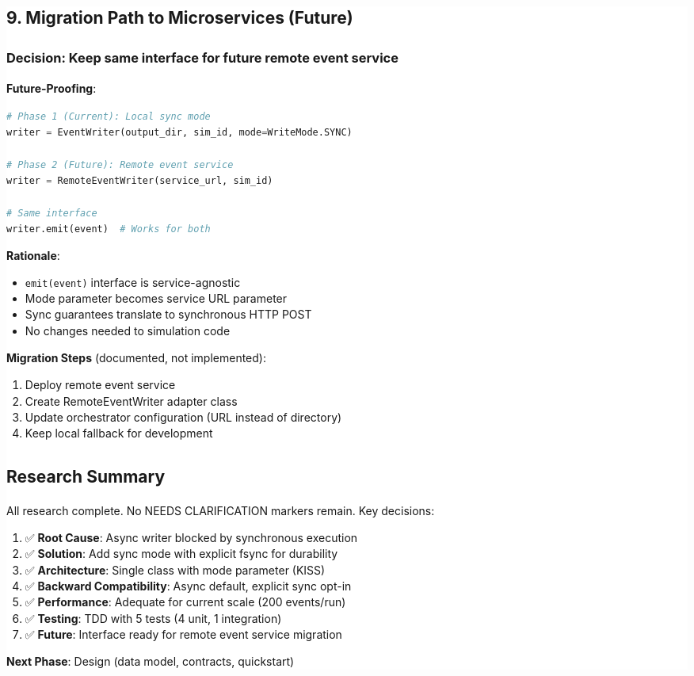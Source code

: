 ## 9. Migration Path to Microservices (Future)

### Decision: Keep same interface for future remote event service

**Future-Proofing**:
```python
# Phase 1 (Current): Local sync mode
writer = EventWriter(output_dir, sim_id, mode=WriteMode.SYNC)

# Phase 2 (Future): Remote event service
writer = RemoteEventWriter(service_url, sim_id)

# Same interface
writer.emit(event)  # Works for both
```

**Rationale**:
- `emit(event)` interface is service-agnostic
- Mode parameter becomes service URL parameter
- Sync guarantees translate to synchronous HTTP POST
- No changes needed to simulation code

**Migration Steps** (documented, not implemented):
1. Deploy remote event service
2. Create RemoteEventWriter adapter class
3. Update orchestrator configuration (URL instead of directory)
4. Keep local fallback for development

## Research Summary

All research complete. No NEEDS CLARIFICATION markers remain. Key decisions:

1. ✅ **Root Cause**: Async writer blocked by synchronous execution
2. ✅ **Solution**: Add sync mode with explicit fsync for durability
3. ✅ **Architecture**: Single class with mode parameter (KISS)
4. ✅ **Backward Compatibility**: Async default, explicit sync opt-in
5. ✅ **Performance**: Adequate for current scale (200 events/run)
6. ✅ **Testing**: TDD with 5 tests (4 unit, 1 integration)
7. ✅ **Future**: Interface ready for remote event service migration

**Next Phase**: Design (data model, contracts, quickstart)
